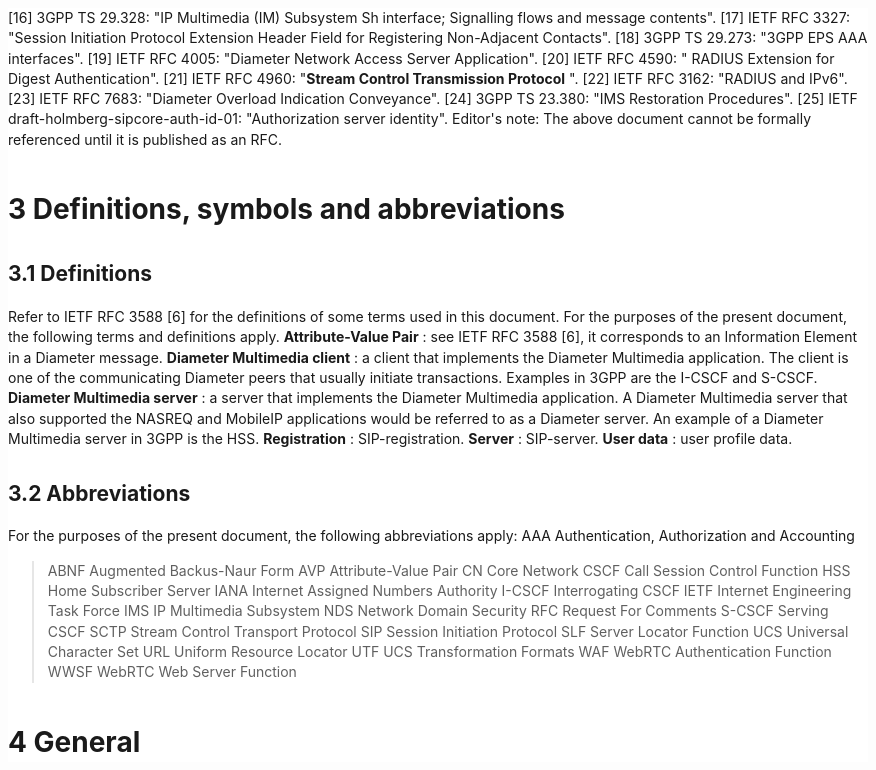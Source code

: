 [16] 3GPP TS 29.328: \"IP Multimedia (IM) Subsystem Sh interface; Signalling
flows and message contents\".
[17] IETF RFC 3327: \"Session Initiation Protocol Extension Header Field for
Registering Non-Adjacent Contacts\".
[18] 3GPP TS 29.273: \"3GPP EPS AAA interfaces\".
[19] IETF RFC 4005: \"Diameter Network Access Server Application\".
[20] IETF RFC 4590: \" RADIUS Extension for Digest Authentication\".
[21] IETF RFC 4960: \"**Stream Control Transmission Protocol** \".
[22] IETF RFC 3162: \"RADIUS and IPv6\".
[23] IETF RFC 7683: \"Diameter Overload Indication Conveyance\".
[24] 3GPP TS 23.380: \"IMS Restoration Procedures\".
[25] IETF draft-holmberg-sipcore-auth-id-01: \"Authorization server
identity\".
Editor\'s note: The above document cannot be formally referenced until it is
published as an RFC.
# 3 Definitions, symbols and abbreviations
## 3.1 Definitions
Refer to IETF RFC 3588 [6] for the definitions of some terms used in this
document.
For the purposes of the present document, the following terms and definitions
apply.
**Attribute-Value Pair** : see IETF RFC 3588 [6], it corresponds to an
Information Element in a Diameter message.
**Diameter Multimedia client** : a client that implements the Diameter
Multimedia application. The client is one of the communicating Diameter peers
that usually initiate transactions. Examples in 3GPP are the I-CSCF and
S-CSCF.
**Diameter Multimedia server** : a server that implements the Diameter
Multimedia application. A Diameter Multimedia server that also supported the
NASREQ and MobileIP applications would be referred to as a Diameter server. An
example of a Diameter Multimedia server in 3GPP is the HSS.
**Registration** : SIP-registration.
**Server** : SIP-server.
**User data** : user profile data.
## 3.2 Abbreviations
For the purposes of the present document, the following abbreviations apply:
AAA Authentication, Authorization and Accounting
> ABNF Augmented Backus-Naur Form
AVP Attribute-Value Pair
CN Core Network
CSCF Call Session Control Function
HSS Home Subscriber Server
IANA Internet Assigned Numbers Authority
I-CSCF Interrogating CSCF
IETF Internet Engineering Task Force
IMS IP Multimedia Subsystem
NDS Network Domain Security
RFC Request For Comments
S-CSCF Serving CSCF
SCTP Stream Control Transport Protocol
SIP Session Initiation Protocol
SLF Server Locator Function
UCS Universal Character Set
URL Uniform Resource Locator
UTF UCS Transformation Formats
WAF WebRTC Authentication Function
WWSF WebRTC Web Server Function
# 4 General